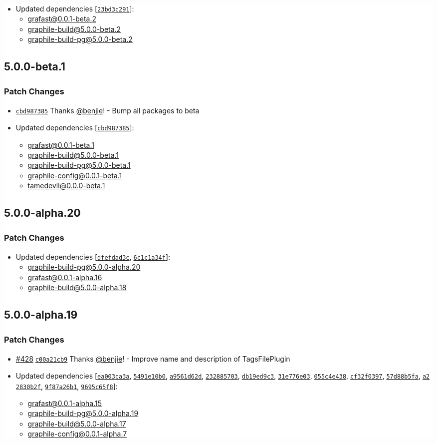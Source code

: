 - Updated dependencies
  [[`23bd3c291`](https://github.com/benjie/crystal/commit/23bd3c291246aebf27cf2784f40fc948485f43c9)]:
  - grafast@0.0.1-beta.2
  - graphile-build@5.0.0-beta.2
  - graphile-build-pg@5.0.0-beta.2

## 5.0.0-beta.1

### Patch Changes

- [`cbd987385`](https://github.com/benjie/crystal/commit/cbd987385f99bd1248bc093ac507cc2f641ba3e8)
  Thanks [@benjie](https://github.com/benjie)! - Bump all packages to beta

- Updated dependencies
  [[`cbd987385`](https://github.com/benjie/crystal/commit/cbd987385f99bd1248bc093ac507cc2f641ba3e8)]:
  - grafast@0.0.1-beta.1
  - graphile-build@5.0.0-beta.1
  - graphile-build-pg@5.0.0-beta.1
  - graphile-config@0.0.1-beta.1
  - tamedevil@0.0.0-beta.1

## 5.0.0-alpha.20

### Patch Changes

- Updated dependencies
  [[`dfefdad3c`](https://github.com/benjie/crystal/commit/dfefdad3cd5a99c36d47eb0bddd914bab4ca9a1f),
  [`6c1c1a34f`](https://github.com/benjie/crystal/commit/6c1c1a34f674bf4ef3b13dadebb4e13c422c940e)]:
  - graphile-build-pg@5.0.0-alpha.20
  - grafast@0.0.1-alpha.16
  - graphile-build@5.0.0-alpha.18

## 5.0.0-alpha.19

### Patch Changes

- [#428](https://github.com/benjie/crystal/pull/428)
  [`c00a21cb9`](https://github.com/benjie/crystal/commit/c00a21cb9e9dd80a8b69228746bd7973da21facc)
  Thanks [@benjie](https://github.com/benjie)! - Improve name and description of
  TagsFilePlugin

- Updated dependencies
  [[`ea003ca3a`](https://github.com/benjie/crystal/commit/ea003ca3a8f68fb87dca603582e47981ed033996),
  [`5491e10b0`](https://github.com/benjie/crystal/commit/5491e10b0f1629e607e7385985315169e156071d),
  [`a9561d62d`](https://github.com/benjie/crystal/commit/a9561d62d54a6a1331d64b32e4cf3d162ad67a55),
  [`232885703`](https://github.com/benjie/crystal/commit/232885703dd577f71488fd1fc5a02e852a96d446),
  [`db19ed9c3`](https://github.com/benjie/crystal/commit/db19ed9c39f08b537f3bf316d1cf9bb39cee2603),
  [`31e776e03`](https://github.com/benjie/crystal/commit/31e776e03ad0829e0ded52e32be789578dcf8d4f),
  [`055c4e438`](https://github.com/benjie/crystal/commit/055c4e43888c007706db7079edd89d6def9b318d),
  [`cf32f0397`](https://github.com/benjie/crystal/commit/cf32f0397f7a47509df9876112275f1ad135e8f2),
  [`57d88b5fa`](https://github.com/benjie/crystal/commit/57d88b5fa3ed296210c1fcb223452213fd57985b),
  [`a22830b2f`](https://github.com/benjie/crystal/commit/a22830b2f293b50a244ac18e1601d7579b450c7d),
  [`9f87a26b1`](https://github.com/benjie/crystal/commit/9f87a26b10e5539aa88cfd9909e265513e941fd5),
  [`9695c65f8`](https://github.com/benjie/crystal/commit/9695c65f8dbad807de683a70f5f663af2d3b35f0)]:
  - grafast@0.0.1-alpha.15
  - graphile-build-pg@5.0.0-alpha.19
  - graphile-build@5.0.0-alpha.17
  - graphile-config@0.0.1-alpha.7

